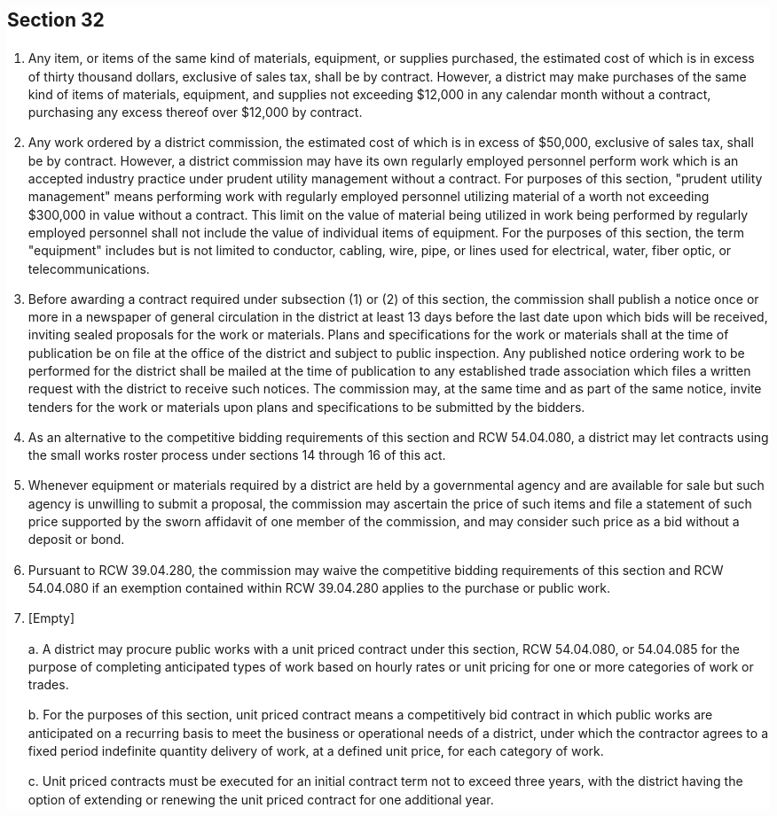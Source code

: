 ## Section 32
1. Any item, or items of the same kind of materials, equipment, or supplies purchased, the estimated cost of which is in excess of thirty thousand dollars, exclusive of sales tax, shall be by contract. However, a district may make purchases of the same kind of items of materials, equipment, and supplies not exceeding $12,000 in any calendar month without a contract, purchasing any excess thereof over $12,000 by contract.

2. Any work ordered by a district commission, the estimated cost of which is in excess of $50,000, exclusive of sales tax, shall be by contract. However, a district commission may have its own regularly employed personnel perform work which is an accepted industry practice under prudent utility management without a contract. For purposes of this section, "prudent utility management" means performing work with regularly employed personnel utilizing material of a worth not exceeding $300,000 in value without a contract. This limit on the value of material being utilized in work being performed by regularly employed personnel shall not include the value of individual items of equipment. For the purposes of this section, the term "equipment" includes but is not limited to conductor, cabling, wire, pipe, or lines used for electrical, water, fiber optic, or telecommunications.

3. Before awarding a contract required under subsection (1) or (2) of this section, the commission shall publish a notice once or more in a newspaper of general circulation in the district at least 13 days before the last date upon which bids will be received, inviting sealed proposals for the work or materials. Plans and specifications for the work or materials shall at the time of publication be on file at the office of the district and subject to public inspection. Any published notice ordering work to be performed for the district shall be mailed at the time of publication to any established trade association which files a written request with the district to receive such notices. The commission may, at the same time and as part of the same notice, invite tenders for the work or materials upon plans and specifications to be submitted by the bidders.

4. As an alternative to the competitive bidding requirements of this section and RCW 54.04.080, a district may let contracts using the small works roster process under sections 14 through 16 of this act.

5. Whenever equipment or materials required by a district are held by a governmental agency and are available for sale but such agency is unwilling to submit a proposal, the commission may ascertain the price of such items and file a statement of such price supported by the sworn affidavit of one member of the commission, and may consider such price as a bid without a deposit or bond.

6. Pursuant to RCW 39.04.280, the commission may waive the competitive bidding requirements of this section and RCW 54.04.080 if an exemption contained within RCW 39.04.280 applies to the purchase or public work.

7. [Empty]

    a. A district may procure public works with a unit priced contract under this section, RCW 54.04.080, or 54.04.085 for the purpose of completing anticipated types of work based on hourly rates or unit pricing for one or more categories of work or trades.

    b. For the purposes of this section, unit priced contract means a competitively bid contract in which public works are anticipated on a recurring basis to meet the business or operational needs of a district, under which the contractor agrees to a fixed period indefinite quantity delivery of work, at a defined unit price, for each category of work.

    c. Unit priced contracts must be executed for an initial contract term not to exceed three years, with the district having the option of extending or renewing the unit priced contract for one additional year.

